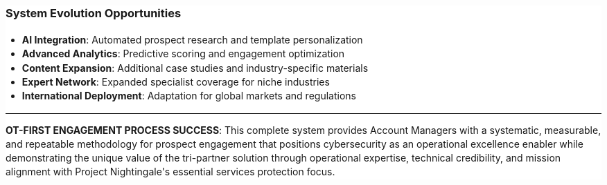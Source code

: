 ### **System Evolution Opportunities**
- **AI Integration**: Automated prospect research and template personalization
- **Advanced Analytics**: Predictive scoring and engagement optimization
- **Content Expansion**: Additional case studies and industry-specific materials
- **Expert Network**: Expanded specialist coverage for niche industries
- **International Deployment**: Adaptation for global markets and regulations

---

**OT-FIRST ENGAGEMENT PROCESS SUCCESS**: This complete system provides Account Managers with a systematic, measurable, and repeatable methodology for prospect engagement that positions cybersecurity as an operational excellence enabler while demonstrating the unique value of the tri-partner solution through operational expertise, technical credibility, and mission alignment with Project Nightingale's essential services protection focus.
